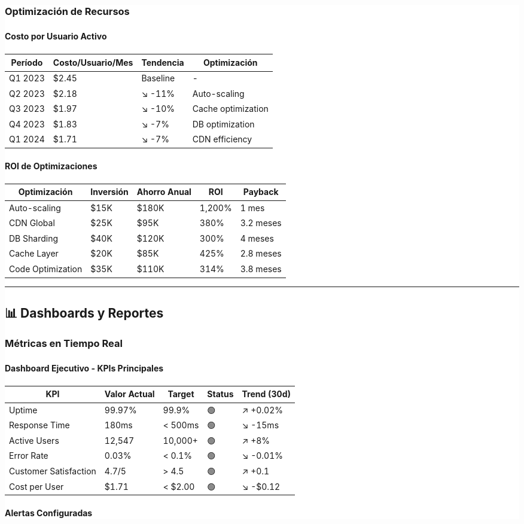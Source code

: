 ### Optimización de Recursos

#### Costo por Usuario Activo

| Período | Costo/Usuario/Mes | Tendencia | Optimización |
|---------|------------------|-----------|--------------|
| Q1 2023 | $2.45 | Baseline | - |
| Q2 2023 | $2.18 | ↘️ -11% | Auto-scaling |
| Q3 2023 | $1.97 | ↘️ -10% | Cache optimization |
| Q4 2023 | $1.83 | ↘️ -7% | DB optimization |
| Q1 2024 | $1.71 | ↘️ -7% | CDN efficiency |

#### ROI de Optimizaciones

| Optimización | Inversión | Ahorro Anual | ROI | Payback |
|--------------|-----------|--------------|-----|---------|
| Auto-scaling | $15K | $180K | 1,200% | 1 mes |
| CDN Global | $25K | $95K | 380% | 3.2 meses |
| DB Sharding | $40K | $120K | 300% | 4 meses |
| Cache Layer | $20K | $85K | 425% | 2.8 meses |
| Code Optimization | $35K | $110K | 314% | 3.8 meses |

---

## 📊 Dashboards y Reportes

### Métricas en Tiempo Real

#### Dashboard Ejecutivo - KPIs Principales

| KPI | Valor Actual | Target | Status | Trend (30d) |
|-----|--------------|--------|--------|-------------|
| Uptime | 99.97% | 99.9% | 🟢 | ↗️ +0.02% |
| Response Time | 180ms | < 500ms | 🟢 | ↘️ -15ms |
| Active Users | 12,547 | 10,000+ | 🟢 | ↗️ +8% |
| Error Rate | 0.03% | < 0.1% | 🟢 | ↘️ -0.01% |
| Customer Satisfaction | 4.7/5 | > 4.5 | 🟢 | ↗️ +0.1 |
| Cost per User | $1.71 | < $2.00 | 🟢 | ↘️ -$0.12 |

#### Alertas Configuradas
